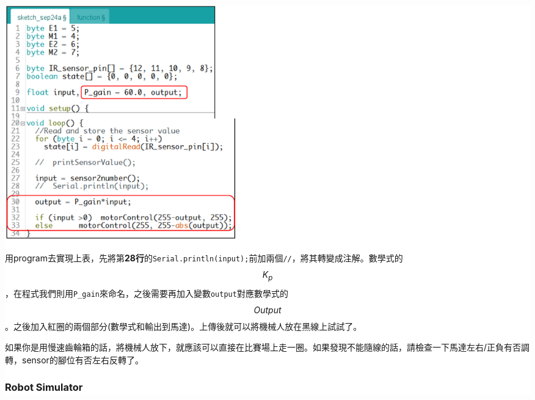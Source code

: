 <img src="image-20220913144700927.png" alt="image-20220913144700927" style="zoom:40%;" />

用program去實現上表，先將第**28行**的`Serial.println(input);`前加兩個`//`，將其轉變成注解。數學式的$$K_p$$，在程式我們則用`P_gain`來命名，之後需要再加入變數`output`對應數學式的$$Output$$。之後加入紅圈的兩個部分(數學式和輸出到馬達)。上傳後就可以將機械人放在黑線上試試了。

如果你是用慢速齒輪箱的話，將機械人放下，就應該可以直接在比賽場上走一圈。如果發現不能隨線的話，請檢查一下馬達左右/正負有否調轉，sensor的腳位有否左右反轉了。

### Robot Simulator
